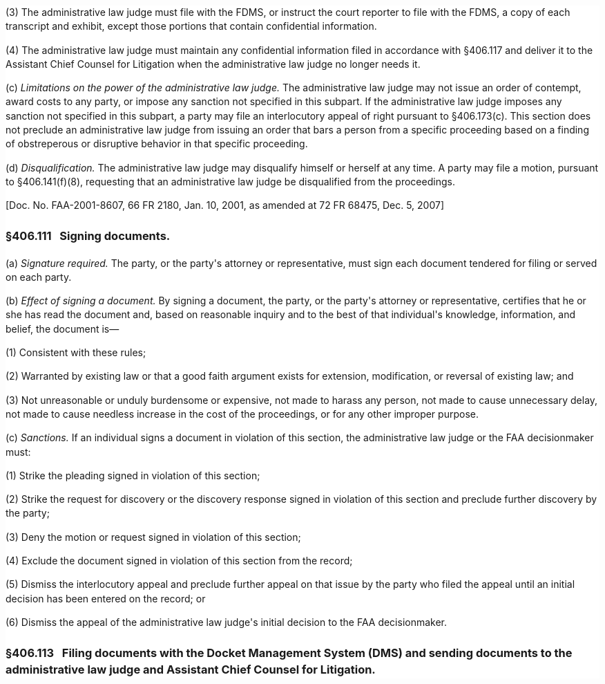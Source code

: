 \(3\) The administrative law judge must file with the FDMS, or instruct the court reporter to file with the FDMS, a copy of each transcript and exhibit, except those portions that contain confidential information.

\(4\) The administrative law judge must maintain any confidential information filed in accordance with §406.117 and deliver it to the Assistant Chief Counsel for Litigation when the administrative law judge no longer needs it.

\(c\) *Limitations on the power of the administrative law judge.* The administrative law judge may not issue an order of contempt, award costs to any party, or impose any sanction not specified in this subpart. If the administrative law judge imposes any sanction not specified in this subpart, a party may file an interlocutory appeal of right pursuant to §406.173(c). This section does not preclude an administrative law judge from issuing an order that bars a person from a specific proceeding based on a finding of obstreperous or disruptive behavior in that specific proceeding.

\(d\) *Disqualification.* The administrative law judge may disqualify himself or herself at any time. A party may file a motion, pursuant to §406.141(f)(8), requesting that an administrative law judge be disqualified from the proceedings.

\[Doc. No. FAA-2001-8607, 66 FR 2180, Jan. 10, 2001, as amended at 72 FR 68475, Dec. 5, 2007\]

### §406.111   Signing documents.

\(a\) *Signature required.* The party, or the party's attorney or representative, must sign each document tendered for filing or served on each party.

\(b\) *Effect of signing a document.* By signing a document, the party, or the party's attorney or representative, certifies that he or she has read the document and, based on reasonable inquiry and to the best of that individual's knowledge, information, and belief, the document is—

\(1\) Consistent with these rules;

\(2\) Warranted by existing law or that a good faith argument exists for extension, modification, or reversal of existing law; and

\(3\) Not unreasonable or unduly burdensome or expensive, not made to harass any person, not made to cause unnecessary delay, not made to cause needless increase in the cost of the proceedings, or for any other improper purpose.

\(c\) *Sanctions.* If an individual signs a document in violation of this section, the administrative law judge or the FAA decisionmaker must:

\(1\) Strike the pleading signed in violation of this section;

\(2\) Strike the request for discovery or the discovery response signed in violation of this section and preclude further discovery by the party;

\(3\) Deny the motion or request signed in violation of this section;

\(4\) Exclude the document signed in violation of this section from the record;

\(5\) Dismiss the interlocutory appeal and preclude further appeal on that issue by the party who filed the appeal until an initial decision has been entered on the record; or

\(6\) Dismiss the appeal of the administrative law judge's initial decision to the FAA decisionmaker.

### §406.113   Filing documents with the Docket Management System (DMS) and sending documents to the administrative law judge and Assistant Chief Counsel for Litigation.
